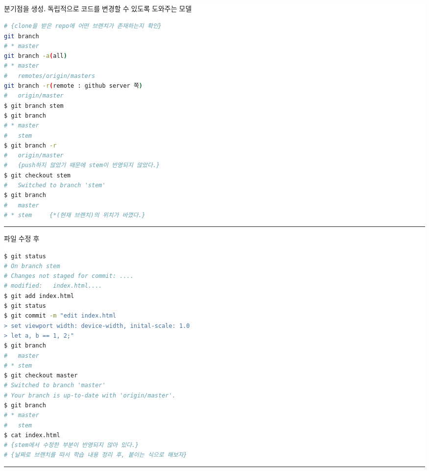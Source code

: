 분기점을 생성. 독립적으로 코드를 변경할 수 있도록 도와주는 모델

```sh
# {clone을 받은 repo에 어떤 브랜치가 존재하는지 확인}
git branch
# * master
git branch -a(all)
# * master
#   remotes/origin/masters
git branch -r(remote : github server 쪽)
#   origin/master
$ git branch stem
$ git branch
# * master
#   stem
$ git branch -r
#   origin/master
#   {push하지 않았기 때문에 stem이 반영되지 않았다.}
$ git checkout stem
#   Switched to branch 'stem'
$ git branch
#   master
# * stem     {*(현재 브랜치)의 위치가 바꼈다.}
```

---

파일 수정 후

```sh
$ git status
# On branch stem
# Changes not staged for commit: ....
# modified:   index.html....
$ git add index.html
$ git status
$ git commit -m "edit index.html
> set viewport width: device-width, inital-scale: 1.0
> let a, b == 1, 2;"
$ git branch
#   master
# * stem
$ git checkout master
# Switched to branch 'master'
# Your branch is up-to-date with 'origin/master'.
$ git branch
# * master
#   stem
$ cat index.html
# {stem에서 수정한 부분이 반영되지 않아 있다.}
# {날짜로 브랜치를 따서 학습 내용 정리 후, 붙이는 식으로 해보자}
```

---

